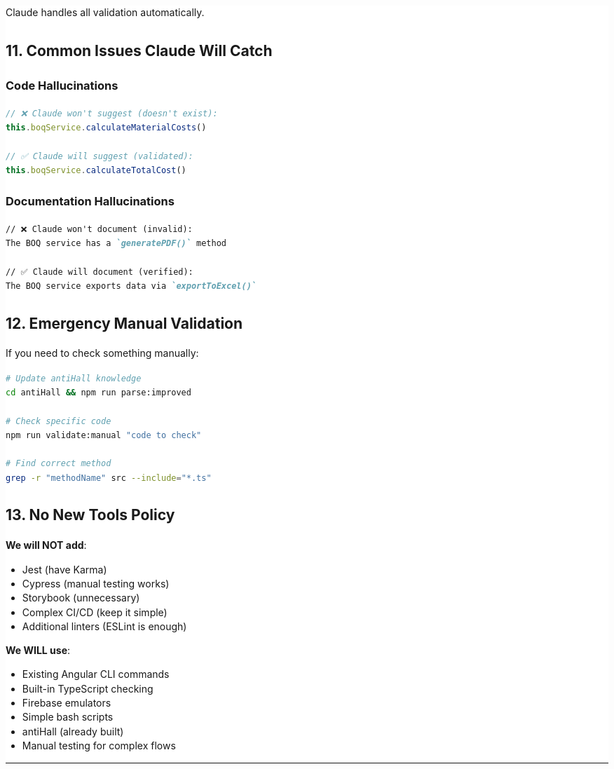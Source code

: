 Claude handles all validation automatically.

## 11. Common Issues Claude Will Catch

### Code Hallucinations
```typescript
// ❌ Claude won't suggest (doesn't exist):
this.boqService.calculateMaterialCosts()

// ✅ Claude will suggest (validated):
this.boqService.calculateTotalCost()
```

### Documentation Hallucinations
```markdown
// ❌ Claude won't document (invalid):
The BOQ service has a `generatePDF()` method

// ✅ Claude will document (verified):
The BOQ service exports data via `exportToExcel()`
```

## 12. Emergency Manual Validation

If you need to check something manually:
```bash
# Update antiHall knowledge
cd antiHall && npm run parse:improved

# Check specific code
npm run validate:manual "code to check"

# Find correct method
grep -r "methodName" src --include="*.ts"
```

## 13. No New Tools Policy

**We will NOT add**:
- Jest (have Karma)
- Cypress (manual testing works)
- Storybook (unnecessary)
- Complex CI/CD (keep it simple)
- Additional linters (ESLint is enough)

**We WILL use**:
- Existing Angular CLI commands
- Built-in TypeScript checking
- Firebase emulators
- Simple bash scripts
- antiHall (already built)
- Manual testing for complex flows

---